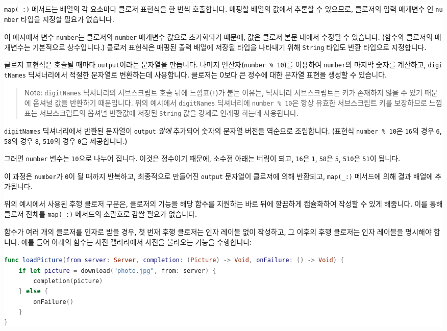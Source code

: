 

`map(_:)` 메서드는 배열의 각 요소마다 클로저 표현식을 한 번씩 호출합니다.
매핑할 배열의 값에서 추론할 수 있으므로,
클로저의 입력 매개변수 인 `number` 타입을 지정할 필요가 없습니다.

이 예시에서
변수 `number`는 클로저의 `number` 매개변수 값으로 초기화되기 때문에,
값은 클로저 본문 내에서 수정될 수 있습니다.
(함수와 클로저의 매개변수는 기본적으로 상수입니다.)
클로저 표현식은 매핑된 출력 배열에 저장될 타입을 나타내기 위해
`String` 타입도 반환 타입으로 지정합니다.

클로저 표현식은 호출될 때마다 `output`이라는 문자열을 만듭니다.
나머지 연산자(`number % 10`)를 이용하여 `number`의 마지막 숫자를 계산하고,
`digitNames` 딕셔너리에서 적절한 문자열로 변환하는데 사용합니다.
클로저는 0보다 큰 정수에 대한 문자열 표현을 생성할 수 있습니다.

> Note: `digitNames` 딕셔너리의 서브스크립트 호출 뒤에
> 느낌표(`!`)가 붙는 이유는,
> 딕셔너리 서브스크립트는 키가 존재하지 않을 수 있기 때문에
> 옵셔널 값을 반환하기 때문입니다.
> 위의 예시에서 `digitNames` 딕셔너리에
> `number % 10`은 항상 유효한 서브스크립트 키를 보장하므로
> 느낌표는 서브스크립트의 옵셔널 반환값에 저장된 `String` 값을
> 강제로 언래핑 하는데 사용됩니다.

`digitNames` 딕셔너리에서 반환된 문자열이
`output` *앞에* 추가되어
숫자의 문자열 버전을 역순으로 조립합니다.
(표현식 `number % 10`은
`16`의 경우 `6`, `58`의 경우 `8`, `510`의 경우 `0`을 제공합니다.)

그러면 `number` 변수는 `10`으로 나누어 집니다.
이것은 정수이기 때문에, 소수점 아래는 버림이 되고,
`16`은 `1`, `58`은 `5`, `510`은 `51`이 됩니다.

이 과정은 `number`가 `0`이 될 때까지 반복하고,
최종적으로 만들어진 `output` 문자열이 클로저에 의해 반환되고,
`map(_:)` 메서드에 의해 결과 배열에 추가됩니다.

위의 예시에서 사용된 후행 클로저 구문은,
클로저의 기능을 해당 함수를 지원하는 바로 뒤에
깔끔하게 캡슐화하여 작성할 수 있게 해줍니다.
이를 통해 클로저 전체를
`map(_:)` 메서드의 소괄호로 감쌀 필요가 없습니다.

함수가 여러 개의 클로저를 인자로 받을 경우,
첫 번재 후행 클로저는 인자 레이블 없이 작성하고,
그 이후의 후행 클로저는 인자 레이블을 명시해야 합니다.
예를 들어
아래의 함수는 사진 갤러리에서 사진을 불러오는 기능을 수행합니다:

```swift
func loadPicture(from server: Server, completion: (Picture) -> Void, onFailure: () -> Void) {
    if let picture = download("photo.jpg", from: server) {
        completion(picture)
    } else {
        onFailure()
    }
}
```
